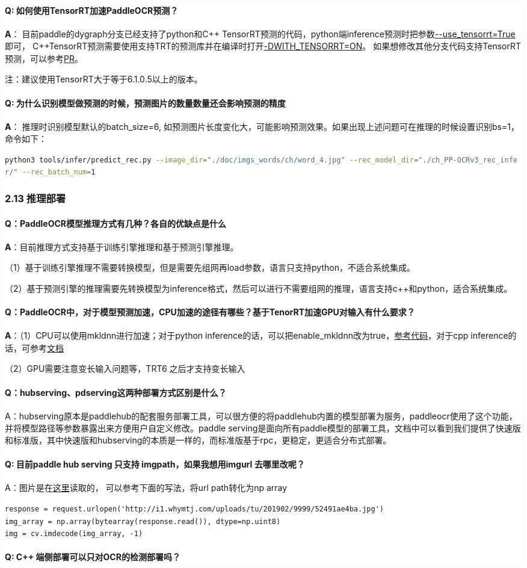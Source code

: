 #### Q: 如何使用TensorRT加速PaddleOCR预测？

**A**： 目前paddle的dygraph分支已经支持了python和C++ TensorRT预测的代码，python端inference预测时把参数[--use_tensorrt=True](https://github.com/PaddlePaddle/PaddleOCR/blob/3ec57e8df9263de6fa897e33d2d91bc5d0849ef3/tools/infer/utility.py#L37)即可，
C++TensorRT预测需要使用支持TRT的预测库并在编译时打开[-DWITH_TENSORRT=ON](https://github.com/PaddlePaddle/PaddleOCR/blob/3ec57e8df9263de6fa897e33d2d91bc5d0849ef3/deploy/cpp_infer/tools/build.sh#L15)。
如果想修改其他分支代码支持TensorRT预测，可以参考[PR](https://github.com/PaddlePaddle/PaddleOCR/pull/2921)。

注：建议使用TensorRT大于等于6.1.0.5以上的版本。

#### Q: 为什么识别模型做预测的时候，预测图片的数量数量还会影响预测的精度

**A**： 推理时识别模型默认的batch_size=6, 如预测图片长度变化大，可能影响预测效果。如果出现上述问题可在推理的时候设置识别bs=1，命令如下：

```bash linenums="1"
python3 tools/infer/predict_rec.py --image_dir="./doc/imgs_words/ch/word_4.jpg" --rec_model_dir="./ch_PP-OCRv3_rec_infer/" --rec_batch_num=1
```

### 2.13 推理部署

#### Q：PaddleOCR模型推理方式有几种？各自的优缺点是什么

**A**：目前推理方式支持基于训练引擎推理和基于预测引擎推理。

（1）基于训练引擎推理不需要转换模型，但是需要先组网再load参数，语言只支持python，不适合系统集成。

（2）基于预测引擎的推理需要先转换模型为inference格式，然后可以进行不需要组网的推理，语言支持c++和python，适合系统集成。

#### Q：PaddleOCR中，对于模型预测加速，CPU加速的途径有哪些？基于TenorRT加速GPU对输入有什么要求？

**A**：（1）CPU可以使用mkldnn进行加速；对于python inference的话，可以把enable_mkldnn改为true，[参考代码](https://github.com/PaddlePaddle/PaddleOCR/blob/dygraph/tools/infer/utility.py#L99)，对于cpp inference的话，可参考[文档](https://github.com/PaddlePaddle/PaddleOCR/tree/dygraph/deploy/cpp_infer)

（2）GPU需要注意变长输入问题等，TRT6 之后才支持变长输入

#### Q：hubserving、pdserving这两种部署方式区别是什么？

A：hubserving原本是paddlehub的配套服务部署工具，可以很方便的将paddlehub内置的模型部署为服务，paddleocr使用了这个功能，并将模型路径等参数暴露出来方便用户自定义修改。paddle serving是面向所有paddle模型的部署工具，文档中可以看到我们提供了快速版和标准版，其中快速版和hubserving的本质是一样的，而标准版基于rpc，更稳定，更适合分布式部署。

#### Q: 目前paddle hub serving 只支持 imgpath，如果我想用imgurl 去哪里改呢？

A：图片是在[这里](https://github.com/PaddlePaddle/PaddleOCR/blob/67ef25d593c4eabfaaceb22daade4577f53bed81/deploy/hubserving/ocr_system/module.py#L55)读取的， 可以参考下面的写法，将url path转化为np array

```
response = request.urlopen('http://i1.whymtj.com/uploads/tu/201902/9999/52491ae4ba.jpg')
img_array = np.array(bytearray(response.read()), dtype=np.uint8)
img = cv.imdecode(img_array, -1)
```

#### Q: C++ 端侧部署可以只对OCR的检测部署吗？
